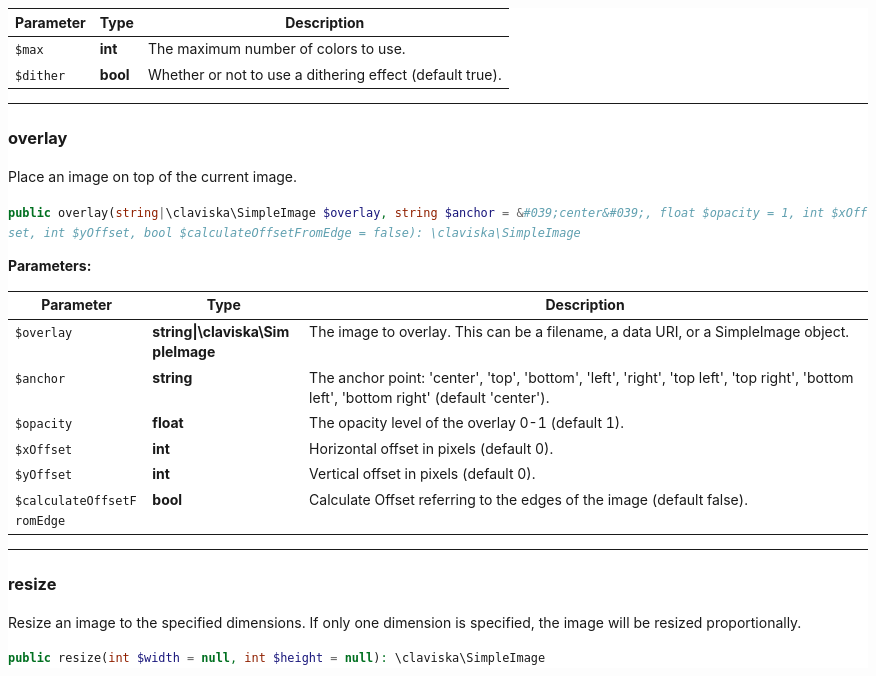 | Parameter | Type | Description |
|-----------|------|-------------|
| `$max` | **int** | The maximum number of colors to use. |
| `$dither` | **bool** | Whether or not to use a dithering effect (default true). |




***

### overlay

Place an image on top of the current image.

```php
public overlay(string|\claviska\SimpleImage $overlay, string $anchor = &#039;center&#039;, float $opacity = 1, int $xOffset, int $yOffset, bool $calculateOffsetFromEdge = false): \claviska\SimpleImage
```








**Parameters:**

| Parameter | Type | Description |
|-----------|------|-------------|
| `$overlay` | **string&#124;\claviska\SimpleImage** | The image to overlay. This can be a filename, a data URI, or a SimpleImage object. |
| `$anchor` | **string** | The anchor point: &#039;center&#039;, &#039;top&#039;, &#039;bottom&#039;, &#039;left&#039;, &#039;right&#039;, &#039;top left&#039;, &#039;top right&#039;, &#039;bottom left&#039;, &#039;bottom right&#039; (default &#039;center&#039;). |
| `$opacity` | **float** | The opacity level of the overlay 0-1 (default 1). |
| `$xOffset` | **int** | Horizontal offset in pixels (default 0). |
| `$yOffset` | **int** | Vertical offset in pixels (default 0). |
| `$calculateOffsetFromEdge` | **bool** | Calculate Offset referring to the edges of the image (default false). |




***

### resize

Resize an image to the specified dimensions. If only one dimension is specified, the image will be resized proportionally.

```php
public resize(int $width = null, int $height = null): \claviska\SimpleImage
```






